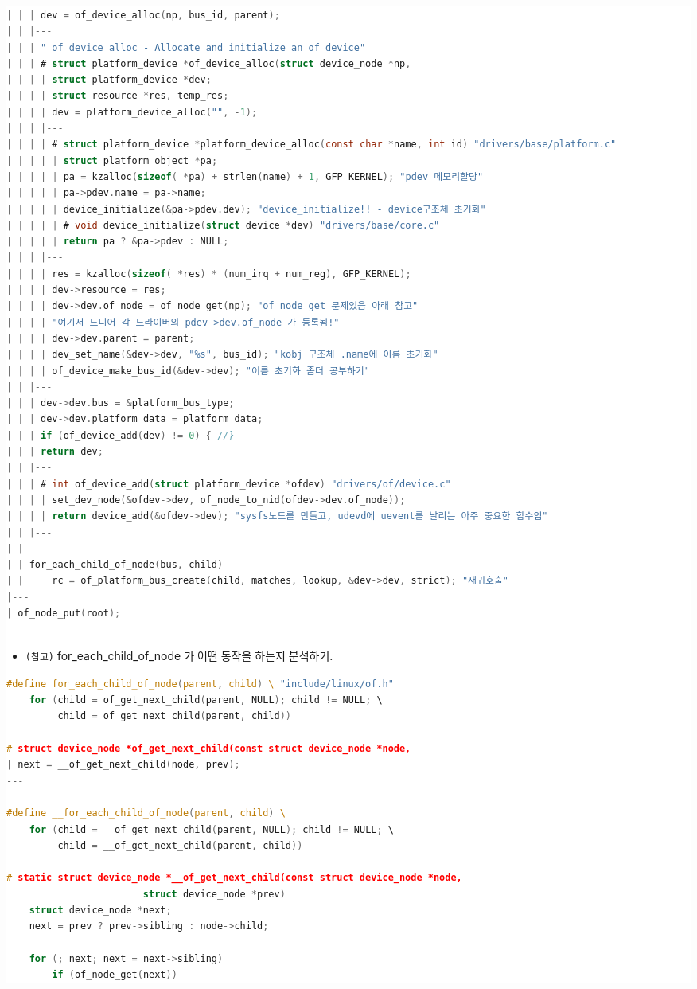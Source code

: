 ```c  
| | | dev = of_device_alloc(np, bus_id, parent);  
| | |---   
| | | " of_device_alloc - Allocate and initialize an of_device"  
| | | # struct platform_device *of_device_alloc(struct device_node *np,  
| | | | struct platform_device *dev;  
| | | | struct resource *res, temp_res;  
| | | | dev = platform_device_alloc("", -1);  
| | | |---   
| | | | # struct platform_device *platform_device_alloc(const char *name, int id) "drivers/base/platform.c"  
| | | | | struct platform_object *pa;  
| | | | | pa = kzalloc(sizeof( *pa) + strlen(name) + 1, GFP_KERNEL); "pdev 메모리할당"  
| | | | | pa->pdev.name = pa->name;  
| | | | | device_initialize(&pa->pdev.dev); "device_initialize!! - device구조체 초기화"  
| | | | | # void device_initialize(struct device *dev) "drivers/base/core.c"  
| | | | | return pa ? &pa->pdev : NULL;  
| | | |---   
| | | | res = kzalloc(sizeof( *res) * (num_irq + num_reg), GFP_KERNEL);  
| | | | dev->resource = res;  
| | | | dev->dev.of_node = of_node_get(np); "of_node_get 문제있음 아래 참고"  
| | | | "여기서 드디어 각 드라이버의 pdev->dev.of_node 가 등록됨!"  
| | | | dev->dev.parent = parent;  
| | | | dev_set_name(&dev->dev, "%s", bus_id); "kobj 구조체 .name에 이름 초기화"  
| | | | of_device_make_bus_id(&dev->dev); "이름 초기화 좀더 공부하기"  
| | |---   
| | | dev->dev.bus = &platform_bus_type;  
| | | dev->dev.platform_data = platform_data;  
| | | if (of_device_add(dev) != 0) { //}  
| | | return dev;  
| | |---   
| | | # int of_device_add(struct platform_device *ofdev) "drivers/of/device.c"  
| | | | set_dev_node(&ofdev->dev, of_node_to_nid(ofdev->dev.of_node));  
| | | | return device_add(&ofdev->dev); "sysfs노드를 만들고, udevd에 uevent를 날리는 아주 중요한 함수임"  
| | |---   
| |---   
| | for_each_child_of_node(bus, child)  
| | 	rc = of_platform_bus_create(child, matches, lookup, &dev->dev, strict); "재귀호출"  
|---  
| of_node_put(root);  
  
```

- `(참고)` for_each_child_of_node 가 어떤 동작을 하는지 분석하기.  

```c  
#define for_each_child_of_node(parent, child) \ "include/linux/of.h"  
	for (child = of_get_next_child(parent, NULL); child != NULL; \  
	     child = of_get_next_child(parent, child))  
---  
# struct device_node *of_get_next_child(const struct device_node *node,  
| next = __of_get_next_child(node, prev);  
---  
  
#define __for_each_child_of_node(parent, child) \  
	for (child = __of_get_next_child(parent, NULL); child != NULL; \  
	     child = __of_get_next_child(parent, child))  
---  
# static struct device_node *__of_get_next_child(const struct device_node *node,  
						struct device_node *prev)  
	struct device_node *next;  
	next = prev ? prev->sibling : node->child;  
  
	for (; next; next = next->sibling)  
		if (of_node_get(next))  
```